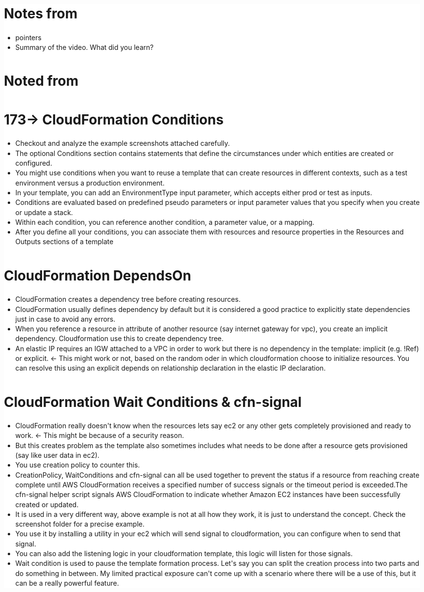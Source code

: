 # Notes from <Video name word to word>:
- pointers
- Summary of the video. What did you learn?

# Noted from <video name>


# 173-> CloudFormation Conditions
- Checkout and analyze the example screenshots attached carefully.
- The optional Conditions section contains statements that define the circumstances under which entities are created or configured. 
- You might use conditions when you want to reuse a template that can create resources in different contexts, such as a test environment versus a production environment. 
- In your template, you can add an EnvironmentType input parameter, which accepts either prod or test as inputs. 
- Conditions are evaluated based on predefined pseudo parameters or input parameter values that you specify when you create or update a stack. 
- Within each condition, you can reference another condition, a parameter value, or a mapping. 
- After you define all your conditions, you can associate them with resources and resource properties in the Resources and Outputs sections of a template


# CloudFormation DependsOn
- CloudFormation creates a dependency tree before creating resources.
- CloudFormation usually defines dependency by default but it is considered a good practice to explicitly state dependencies just in case to avoid any errors.
- When you reference a resource in attribute of another resource (say internet gateway for vpc), you create an implicit dependency. Cloudformation use this to create dependency tree.
- An elastic IP requires an IGW attached to a VPC in order to work but there is no dependency in the template: implicit (e.g. !Ref) or explicit. <- This might work or not, based on the random oder in which cloudformation choose to initialize resources. You can resolve this using an explicit depends on relationship declaration in the elastic IP declaration. 


# CloudFormation Wait Conditions & cfn-signal
- CloudFormation really doesn't know when the resources lets say ec2 or any other gets completely provisioned and ready to work. <- This might be because of a security reason.
- But this creates problem as the template also sometimes includes what needs to be done after a resource gets provisioned (say like user data in ec2).
- You use creation policy to counter this. 
- CreationPolicy, WaitConditions and cfn-signal can all be used together to prevent the status if a resource from reaching create complete until AWS CloudFormation receives a specified number of success signals or the timeout period is exceeded.The cfn-signal helper script signals AWS CloudFormation to indicate whether Amazon EC2 instances have been successfully created or updated.
- It is used in a very different way, above example is not at all how they work, it is just to understand the concept. Check the screenshot folder for a precise example.
- You use it by installing a utility in your ec2 which will send signal to cloudformation, you can configure when to send that signal.
- You can also add the listening logic in your cloudformation template, this logic will listen for those signals.
- Wait condition is used to pause the template formation process. Let's say you can split the creation process into two parts and do something in between. My limited practical exposure can't come up with a scenario where there will be a use of this, but it can be a really powerful feature.
